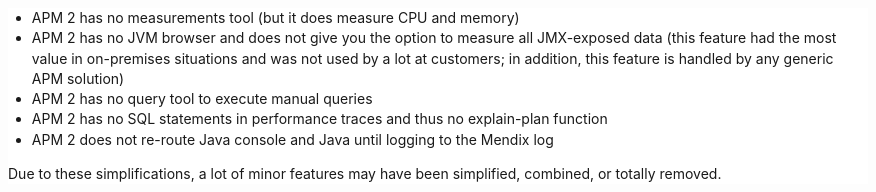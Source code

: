 * APM 2 has no measurements tool (but it does measure CPU and memory)
* APM 2 has no JVM browser and does not give you the option to measure all JMX-exposed data (this feature had the most value in on-premises situations and was not used by a lot at customers; in addition, this feature is handled by any generic APM solution)
* APM 2 has no query tool to execute manual queries
* APM 2 has no SQL statements in performance traces and thus no explain-plan function
* APM 2 does not re-route Java console and Java until logging to the Mendix log

Due to these simplifications, a lot of minor features may have been simplified, combined, or totally removed.
